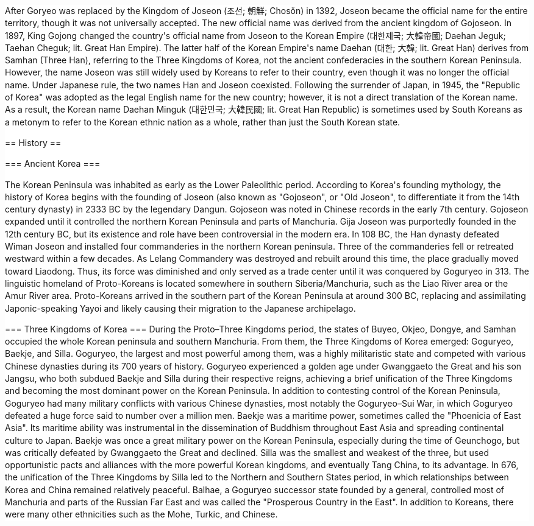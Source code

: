 After Goryeo was replaced by the Kingdom of Joseon (조선; 朝鮮; Chosŏn) in 1392, Joseon became the official name for the entire territory, though it was not universally accepted. The new official name was derived from the ancient kingdom of Gojoseon. In 1897, King Gojong changed the country's official name from Joseon to the Korean Empire (대한제국; 大韓帝國; Daehan Jeguk; Taehan Cheguk; lit. Great Han Empire). The latter half of the Korean Empire's name Daehan (대한; 大韓; lit. Great Han) derives from Samhan (Three Han), referring to the Three Kingdoms of Korea, not the ancient confederacies in the southern Korean Peninsula. However, the name Joseon was still widely used by Koreans to refer to their country, even though it was no longer the official name. Under Japanese rule, the two names Han and Joseon coexisted.
Following the surrender of Japan, in 1945, the "Republic of Korea" was adopted as the legal English name for the new country; however, it is not a direct translation of the Korean name. As a result, the Korean name Daehan Minguk (대한민국; 大韓民國; lit. Great Han Republic) is sometimes used by South Koreans as a metonym to refer to the Korean ethnic nation as a whole, rather than just the South Korean state.


== History ==


=== Ancient Korea ===

The Korean Peninsula was inhabited as early as the Lower Paleolithic period.
According to Korea's founding mythology, the history of Korea begins with the founding of Joseon (also known as "Gojoseon", or "Old Joseon", to differentiate it from the 14th century dynasty) in 2333 BC by the legendary Dangun. Gojoseon was noted in Chinese records in the early 7th century. Gojoseon expanded until it controlled the northern Korean Peninsula and parts of Manchuria. Gija Joseon was purportedly founded in the 12th century BC, but its existence and role have been controversial in the modern era. In 108 BC, the Han dynasty defeated Wiman Joseon and installed four commanderies in the northern Korean peninsula. Three of the commanderies fell or retreated westward within a few decades. As Lelang Commandery was destroyed and rebuilt around this time, the place gradually moved toward Liaodong. Thus, its force was diminished and only served as a trade center until it was conquered by Goguryeo in 313.
The linguistic homeland of Proto-Koreans is located somewhere in southern Siberia/Manchuria, such as the Liao River area or the Amur River area. Proto-Koreans arrived in the southern part of the Korean Peninsula at around 300 BC, replacing and assimilating Japonic-speaking Yayoi and likely causing their migration to the Japanese archipelago.


=== Three Kingdoms of Korea ===
During the Proto–Three Kingdoms period, the states of Buyeo, Okjeo, Dongye, and Samhan occupied the whole Korean peninsula and southern Manchuria. From them, the Three Kingdoms of Korea emerged: Goguryeo, Baekje, and Silla.
Goguryeo, the largest and most powerful among them, was a highly militaristic state and competed with various Chinese dynasties during its 700 years of history. Goguryeo experienced a golden age under Gwanggaeto the Great and his son Jangsu, who both subdued Baekje and Silla during their respective reigns, achieving a brief unification of the Three Kingdoms and becoming the most dominant power on the Korean Peninsula. In addition to contesting control of the Korean Peninsula, Goguryeo had many military conflicts with various Chinese dynasties, most notably the Goguryeo–Sui War, in which Goguryeo defeated a huge force said to number over a million men.
Baekje was a maritime power, sometimes called the "Phoenicia of East Asia". Its maritime ability was instrumental in the dissemination of Buddhism throughout East Asia and spreading continental culture to Japan. Baekje was once a great military power on the Korean Peninsula, especially during the time of Geunchogo, but was critically defeated by Gwanggaeto the Great and declined. Silla was the smallest and weakest of the three, but used opportunistic pacts and alliances with the more powerful Korean kingdoms, and eventually Tang China, to its advantage.
In 676, the unification of the Three Kingdoms by Silla led to the Northern and Southern States period, in which relationships between Korea and China remained relatively peaceful. Balhae, a Goguryeo successor state founded by a general, controlled most of Manchuria and parts of the Russian Far East and was called the "Prosperous Country in the East". In addition to Koreans, there were many other ethnicities such as the Mohe, Turkic, and Chinese.